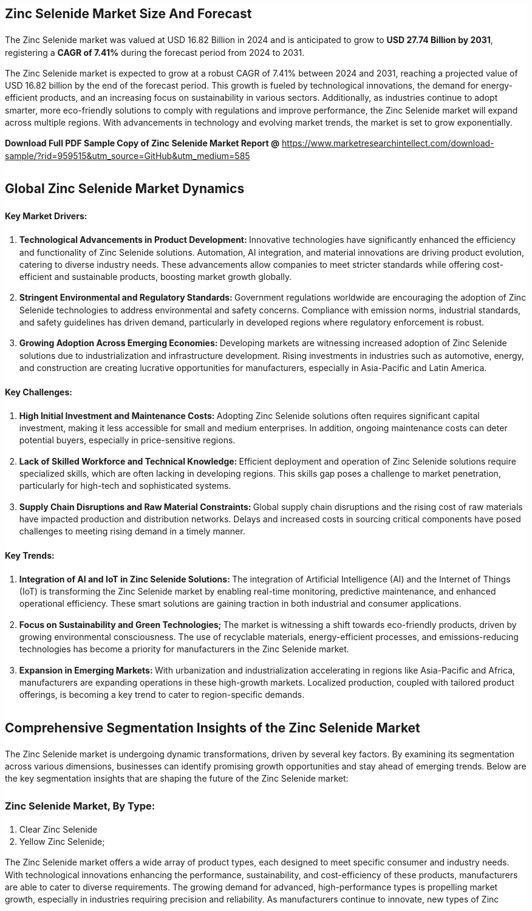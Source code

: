 <h2>Zinc Selenide Market Size And Forecast</h2><p>The Zinc Selenide market was valued at USD 16.82 Billion in 2024 and is anticipated to grow to <strong>USD 27.74 Billion by 2031</strong>, registering a <strong>CAGR of 7.41%</strong> during the forecast period from 2024 to 2031.</p><p>The Zinc Selenide market is expected to grow at a robust CAGR of 7.41% between 2024 and 2031, reaching a projected value of USD 16.82 billion by the end of the forecast period. This growth is fueled by technological innovations, the demand for energy-efficient products, and an increasing focus on sustainability in various sectors. Additionally, as industries continue to adopt smarter, more eco-friendly solutions to comply with regulations and improve performance, the Zinc Selenide market will expand across multiple regions. With advancements in technology and evolving market trends, the market is set to grow exponentially.</p><p><strong>Download Full PDF Sample Copy of Zinc Selenide Market Report @</strong>&nbsp;<a href="https://www.marketresearchintellect.com/download-sample/?rid=959515&amp;utm_source=GitHub&amp;utm_medium=585">https://www.marketresearchintellect.com/download-sample/?rid=959515&amp;utm_source=GitHub&amp;utm_medium=585</a></p><h2>Global Zinc Selenide Market Dynamics</h2><h4><strong>Key Market Drivers:</strong></h4><ol><li><p><strong>Technological Advancements in Product Development:&nbsp;</strong>Innovative technologies have significantly enhanced the efficiency and functionality of Zinc Selenide solutions. Automation, AI integration, and material innovations are driving product evolution, catering to diverse industry needs. These advancements allow companies to meet stricter standards while offering cost-efficient and sustainable products, boosting market growth globally.</p></li><li><p><strong>Stringent Environmental and Regulatory Standards:&nbsp;</strong>Government regulations worldwide are encouraging the adoption of Zinc Selenide technologies to address environmental and safety concerns. Compliance with emission norms, industrial standards, and safety guidelines has driven demand, particularly in developed regions where regulatory enforcement is robust.</p></li><li><p><strong>Growing Adoption Across Emerging Economies:&nbsp;</strong>Developing markets are witnessing increased adoption of Zinc Selenide solutions due to industrialization and infrastructure development. Rising investments in industries such as automotive, energy, and construction are creating lucrative opportunities for manufacturers, especially in Asia-Pacific and Latin America.</p></li></ol><h4><strong>Key Challenges:</strong></h4><ol><li><p><strong>High Initial Investment and Maintenance Costs:&nbsp;</strong>Adopting Zinc Selenide solutions often requires significant capital investment, making it less accessible for small and medium enterprises. In addition, ongoing maintenance costs can deter potential buyers, especially in price-sensitive regions.</p></li><li><p><strong>Lack of Skilled Workforce and Technical Knowledge:&nbsp;</strong>Efficient deployment and operation of Zinc Selenide solutions require specialized skills, which are often lacking in developing regions. This skills gap poses a challenge to market penetration, particularly for high-tech and sophisticated systems.</p></li><li><p><strong>Supply Chain Disruptions and Raw Material Constraints:&nbsp;</strong>Global supply chain disruptions and the rising cost of raw materials have impacted production and distribution networks. Delays and increased costs in sourcing critical components have posed challenges to meeting rising demand in a timely manner.</p></li></ol><h4><strong>Key Trends:</strong></h4><ol><li><p><strong>Integration of AI and IoT in Zinc Selenide Solutions:&nbsp;</strong>The integration of Artificial Intelligence (AI) and the Internet of Things (IoT) is transforming the Zinc Selenide market by enabling real-time monitoring, predictive maintenance, and enhanced operational efficiency. These smart solutions are gaining traction in both industrial and consumer applications.</p></li><li><p><strong>Focus on Sustainability and Green Technologies;&nbsp;</strong>The market is witnessing a shift towards eco-friendly products, driven by growing environmental consciousness. The use of recyclable materials, energy-efficient processes, and emissions-reducing technologies has become a priority for manufacturers in the Zinc Selenide market.</p></li><li><p><strong>Expansion in Emerging Markets:&nbsp;</strong>With urbanization and industrialization accelerating in regions like Asia-Pacific and Africa, manufacturers are expanding operations in these high-growth markets. Localized production, coupled with tailored product offerings, is becoming a key trend to cater to region-specific demands.</p></li></ol><div class="article-main__content" data-test-id="publishing-text-block"><h2>Comprehensive Segmentation Insights of the Zinc Selenide Market</h2><p>The Zinc Selenide market is undergoing dynamic transformations, driven by several key factors. By examining its segmentation across various dimensions, businesses can identify promising growth opportunities and stay ahead of emerging trends. Below are the key segmentation insights that are shaping the future of the Zinc Selenide market:</p><h3><strong>Zinc Selenide Market, By Type:<br /></strong></h3><ol><li>Clear Zinc Selenide<li> Yellow Zinc Selenide;</li></ol><p>The Zinc Selenide market offers a wide array of product types, each designed to meet specific consumer and industry needs. With technological innovations enhancing the performance, sustainability, and cost-efficiency of these products, manufacturers are able to cater to diverse requirements. The growing demand for advanced, high-performance types is propelling market growth, especially in industries requiring precision and reliability. As manufacturers continue to innovate, new types of Zinc